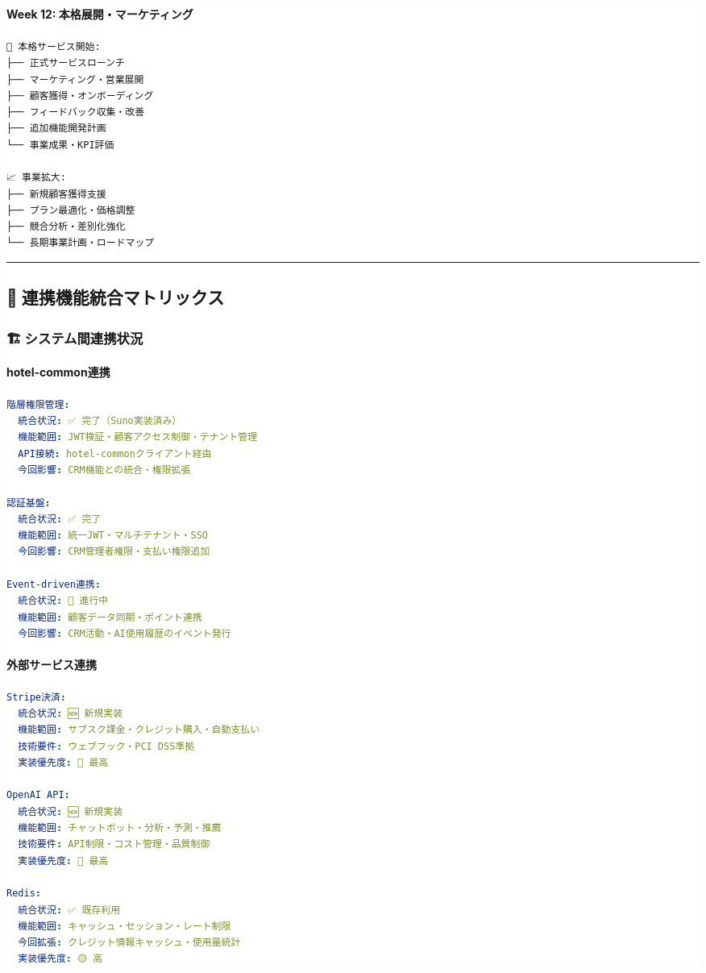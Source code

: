 #### **Week 12: 本格展開・マーケティング**
```
🚀 本格サービス開始:
├── 正式サービスローンチ
├── マーケティング・営業展開
├── 顧客獲得・オンボーディング
├── フィードバック収集・改善
├── 追加機能開発計画
└── 事業成果・KPI評価

📈 事業拡大:
├── 新規顧客獲得支援
├── プラン最適化・価格調整
├── 競合分析・差別化強化
└── 長期事業計画・ロードマップ
```

---

## 🔗 **連携機能統合マトリックス**

### **🏗️ システム間連携状況**

#### **hotel-common連携**
```yaml
階層権限管理:
  統合状況: ✅ 完了（Suno実装済み）
  機能範囲: JWT検証・顧客アクセス制御・テナント管理
  API接続: hotel-commonクライアント経由
  今回影響: CRM機能との統合・権限拡張

認証基盤:
  統合状況: ✅ 完了
  機能範囲: 統一JWT・マルチテナント・SSO
  今回影響: CRM管理者権限・支払い権限追加

Event-driven連携:
  統合状況: 🔄 進行中
  機能範囲: 顧客データ同期・ポイント連携
  今回影響: CRM活動・AI使用履歴のイベント発行
```

#### **外部サービス連携**
```yaml
Stripe決済:
  統合状況: 🆕 新規実装
  機能範囲: サブスク課金・クレジット購入・自動支払い
  技術要件: ウェブフック・PCI DSS準拠
  実装優先度: 🔴 最高

OpenAI API:
  統合状況: 🆕 新規実装
  機能範囲: チャットボット・分析・予測・推薦
  技術要件: API制限・コスト管理・品質制御
  実装優先度: 🔴 最高

Redis:
  統合状況: ✅ 既存利用
  機能範囲: キャッシュ・セッション・レート制限
  今回拡張: クレジット情報キャッシュ・使用量統計
  実装優先度: 🟡 高
```
